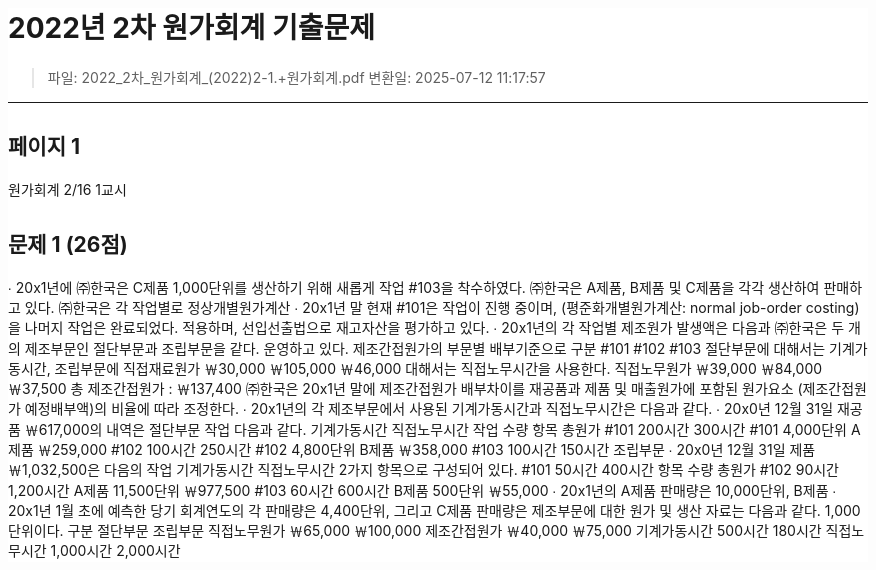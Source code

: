 # 2022년 2차 원가회계 기출문제

> 파일: 2022_2차_원가회계_(2022)2-1.+원가회계.pdf
> 변환일: 2025-07-12 11:17:57


---

## 페이지 1

원가회계
2/16 1교시

## 문제 1 (26점)
 ∙ 20x1년에 ㈜한국은 C제품 1,000단위를 생산하기
위해 새롭게 작업 #103을 착수하였다.
㈜한국은 A제품, B제품 및 C제품을 각각 생산하여
판매하고 있다. ㈜한국은 각 작업별로 정상개별원가계산 ∙ 20x1년 말 현재 #101은 작업이 진행 중이며,
(평준화개별원가계산: normal job-order costing)을 나머지 작업은 완료되었다.
적용하며, 선입선출법으로 재고자산을 평가하고 있다.
∙ 20x1년의 각 작업별 제조원가 발생액은 다음과
㈜한국은 두 개의 제조부문인 절단부문과 조립부문을 같다.
운영하고 있다. 제조간접원가의 부문별 배부기준으로
구분 #101 #102 #103
절단부문에 대해서는 기계가동시간, 조립부문에
직접재료원가 ￦30,000 ￦105,000 ￦46,000
대해서는 직접노무시간을 사용한다.
직접노무원가 ￦39,000 ￦84,000 ￦37,500
총 제조간접원가 : ￦137,400
㈜한국은 20x1년 말에 제조간접원가 배부차이를
재공품과 제품 및 매출원가에 포함된 원가요소
(제조간접원가 예정배부액)의 비율에 따라 조정한다. ∙ 20x1년의 각 제조부문에서 사용된 기계가동시간과
직접노무시간은 다음과 같다.
∙ 20x0년 12월 31일 재공품 ￦617,000의 내역은
절단부문
작업
다음과 같다.
기계가동시간 직접노무시간
작업 수량 항목 총원가 #101 200시간 300시간
#101 4,000단위 A제품 ￦259,000 #102 100시간 250시간
#102 4,800단위 B제품 ￦358,000 #103 100시간 150시간
조립부문
∙ 20x0년 12월 31일 제품 ￦1,032,500은 다음의 작업
기계가동시간 직접노무시간
2가지 항목으로 구성되어 있다.
#101 50시간 400시간
항목 수량 총원가
#102 90시간 1,200시간
A제품 11,500단위 ￦977,500
#103 60시간 600시간
B제품 500단위 ￦55,000
∙ 20x1년의 A제품 판매량은 10,000단위, B제품
∙ 20x1년 1월 초에 예측한 당기 회계연도의 각
판매량은 4,400단위, 그리고 C제품 판매량은
제조부문에 대한 원가 및 생산 자료는 다음과 같다.
1,000단위이다.
구분 절단부문 조립부문
직접노무원가 ￦65,000 ￦100,000
제조간접원가 ￦40,000 ￦75,000
기계가동시간 500시간 180시간
직접노무시간 1,000시간 2,000시간
